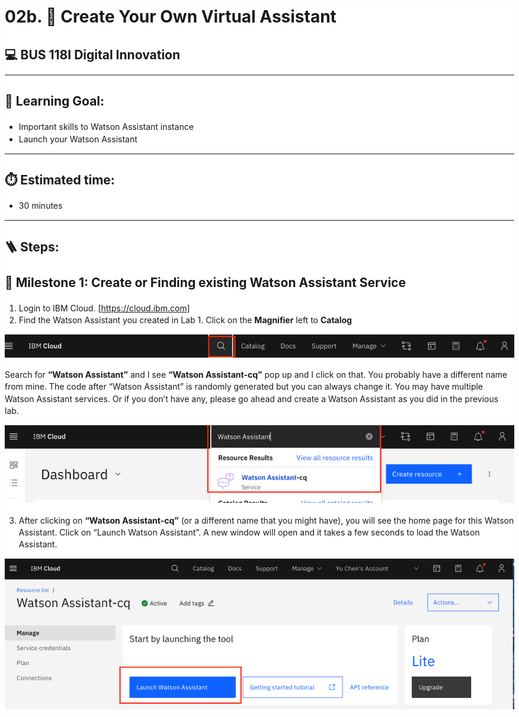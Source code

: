 # 02b. 🤖 Create Your Own Virtual Assistant
## 💻 BUS 118I Digital Innovation

---

## 🎯 Learning Goal: 
- Important skills to Watson Assistant instance
- Launch your Watson Assistant

---

## ⏱️ Estimated time: 
- 30 minutes

---

## 🪜 Steps: 

## 🧩 Milestone 1: Create or Finding existing Watson Assistant Service

1. Login to IBM Cloud. [https://cloud.ibm.com]
2. Find the Watson Assistant you created in Lab 1. Click on the **Magnifier** left to **Catalog** 

![Picture 1](screenshots/pic1.png) 

Search for **“Watson Assistant”** and I see **“Watson Assistant-cq”** pop up and I click on that. You probably have a different name from mine. The code after “Watson Assistant” is randomly generated but you can always change it. You may have multiple Watson Assistant services. Or if you don’t have any, please go ahead and create a Watson Assistant as you did in the previous lab.

![Picture 2](screenshots/pic2.png) 

3. After clicking on **“Watson Assistant-cq”** (or a different name that you might have), you will see the home page for this Watson Assistant. Click on “Launch Watson Assistant”. A new window will open and it takes a few seconds to load the Watson Assistant.

![Picture 3](screenshots/pic3.png)
